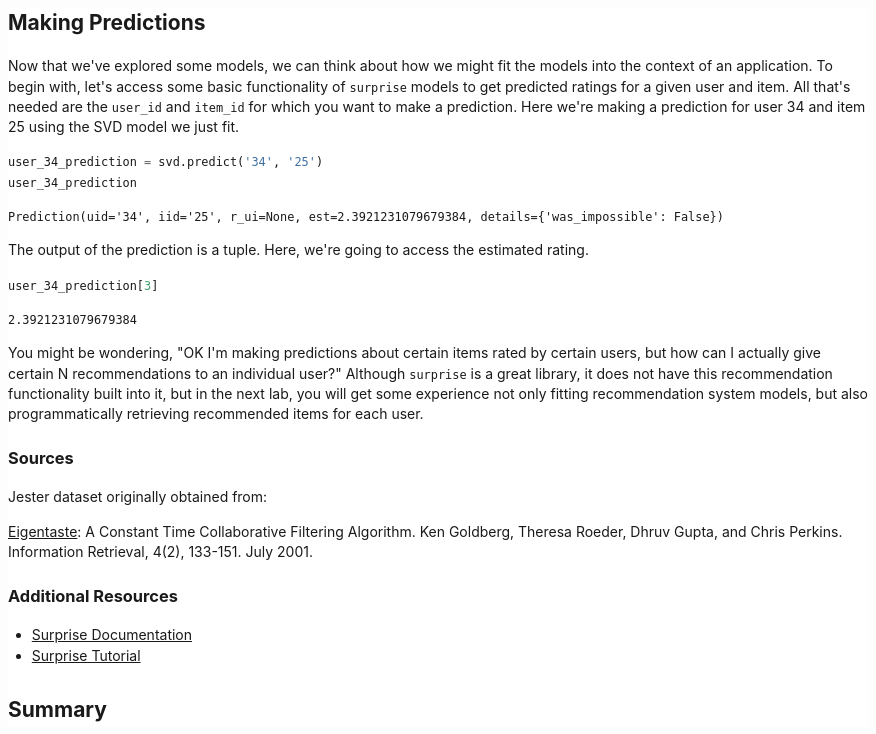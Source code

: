 ## Making Predictions

Now that we've explored some models, we can think about how we might fit the models into the context of an application. To begin with, let's access some basic functionality of `surprise` models to get predicted ratings for a given user and item. All that's needed are the `user_id` and `item_id` for which you want to make a prediction. Here we're making a prediction for user 34 and item 25 using the SVD model we just fit. 


```python
user_34_prediction = svd.predict('34', '25')
user_34_prediction
```




    Prediction(uid='34', iid='25', r_ui=None, est=2.3921231079679384, details={'was_impossible': False})



The output of the prediction is a tuple. Here, we're going to access the estimated rating.


```python
user_34_prediction[3]
```




    2.3921231079679384



You might be wondering, "OK I'm making predictions about certain items rated by certain users, but how can I actually give certain N recommendations to an individual user?" Although `surprise`  is a great library, it does not have this recommendation functionality built into it, but in the next lab, you will get some experience not only fitting recommendation system models, but also programmatically retrieving recommended items for each user.

### Sources


Jester dataset originally obtained from:

[Eigentaste](http://www.ieor.berkeley.edu/~goldberg/pubs/eigentaste.pdf): A Constant Time Collaborative Filtering Algorithm. Ken Goldberg, Theresa Roeder, Dhruv Gupta, and Chris Perkins. Information Retrieval, 4(2), 133-151. July 2001.



### Additional Resources

- [Surprise Documentation](https://surprise.readthedocs.io/en/stable/index.html) 
- [Surprise Tutorial](https://blog.cambridgespark.com/tutorial-practical-introduction-to-recommender-systems-dbe22848392b)

## Summary

